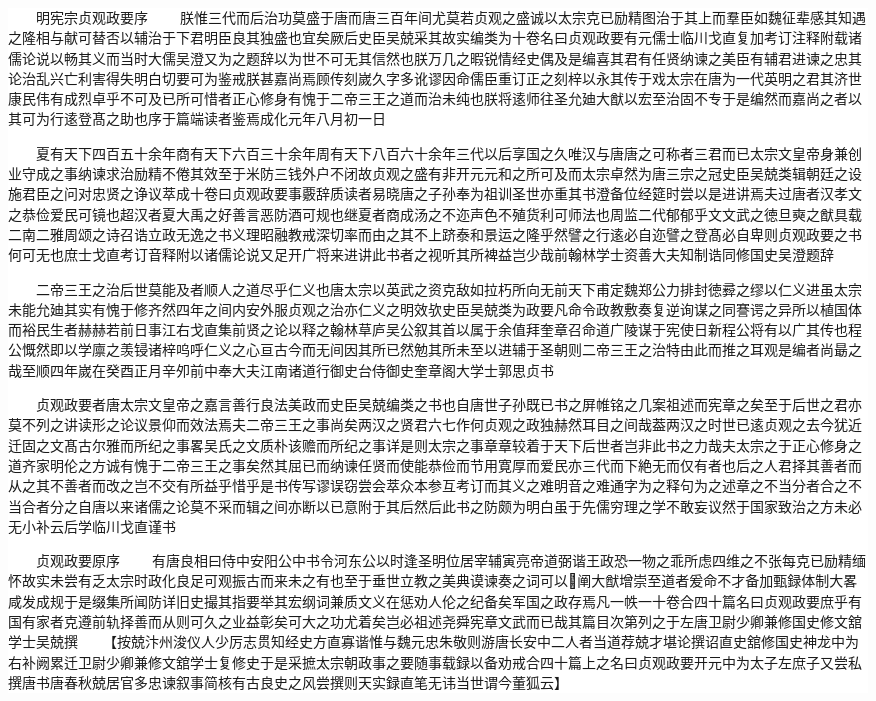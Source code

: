 

　　明宪宗贞观政要序
　　朕惟三代而后治功莫盛于唐而唐三百年间尤莫若贞观之盛诚以太宗克已励精图治于其上而羣臣如魏征辈感其知遇之隆相与献可替否以辅治于下君明臣良其独盛也宜矣厥后史臣吴兢采其故实编类为十卷名曰贞观政要有元儒士临川戈直复加考订注释附载诸儒论说以畅其义而当时大儒吴澄又为之题辞以为世不可无其信然也朕万几之暇锐情经史偶及是编喜其君有任贤纳谏之美臣有辅君进谏之忠其论治乱兴亡利害得失明白切要可为鉴戒朕甚嘉尚焉顾传刻嵗久字多讹谬因命儒臣重订正之刻梓以永其传于戏太宗在唐为一代英明之君其济世康民伟有成烈卓乎不可及已所可惜者正心修身有愧于二帝三王之道而治未纯也朕将逺师往圣允廸大猷以宏至治固不专于是编然而嘉尚之者以其可为行逺登髙之助也序于篇端读者鉴焉成化元年八月初一日















　　夏有天下四百五十余年商有天下六百三十余年周有天下八百六十余年三代以后享国之久唯汉与唐唐之可称者三君而已太宗文皇帝身兼创业守成之事纳谏求治励精不倦其效至于米防三钱外户不闭故贞观之盛有非开元元和之所可及而太宗卓然为唐三宗之冠史臣吴兢类辑朝廷之设施君臣之问对忠贤之诤议萃成十卷曰贞观政要事覈辞质读者易晓唐之子孙奉为祖训圣世亦重其书澄备位经筵时尝以是进讲焉夫过唐者汉孝文之恭俭爱民可镜也超汉者夏大禹之好善言恶防酒可规也继夏者商成汤之不迩声色不殖货利可师法也周监二代郁郁乎文文武之徳旦奭之猷具载二南二雅周颂之诗召诰立政无逸之书义理昭融教戒深切率而由之其不上跻泰和景运之隆乎然譬之行逺必自迩譬之登髙必自卑则贞观政要之书何可无也庶士戈直考订音释附以诸儒论说又足开广将来进讲此书者之视听其所裨益岂少哉前翰林学士资善大夫知制诰同修国史吴澄题辞














　　二帝三王之治后世莫能及者顺人之道尽乎仁义也唐太宗以英武之资克敌如拉朽所向无前天下甫定魏郑公力排封徳彛之缪以仁义进虽太宗未能允廸其实有愧于修齐然四年之间内安外服贞观之治亦仁义之明效欤史臣吴兢类为政要凡命令政教敷奏复逆询谋之同謇谔之异所以植国体而裕民生者赫赫若前日事江右戈直集前贤之论以释之翰林草庐吴公叙其首以属于余值拜奎章召命道广陵谋于宪使日新程公将有以广其传也程公慨然即以学廪之羡锓诸梓呜呼仁义之心亘古今而无间因其所已然勉其所未至以进辅于圣朝则二帝三王之治特由此而推之耳观是编者尚朂之哉至顺四年嵗在癸酉正月辛夘前中奉大夫江南诸道行御史台侍御史奎章阁大学士郭思贞书


　　贞观政要者唐太宗文皇帝之嘉言善行良法美政而史臣吴兢编类之书也自唐世子孙既已书之屏帷铭之几案祖述而宪章之矣至于后世之君亦莫不列之讲读形之论议景仰而效法焉夫二帝三王之事尚矣两汉之贤君六七作何贞观之政独赫然耳目之间哉葢两汉之时世已逺贞观之去今犹近迁固之文髙古尔雅而所纪之事畧吴氏之文质朴该赡而所纪之事详是则太宗之事章章较着于天下后世者岂非此书之力哉夫太宗之于正心修身之道齐家明伦之方诚有愧于二帝三王之事矣然其屈已而纳谏任贤而使能恭俭而节用寛厚而爱民亦三代而下絶无而仅有者也后之人君择其善者而从之其不善者而改之岂不交有所益乎惜乎是书传写谬误窃尝会萃众本参互考订而其义之难明音之难通字为之释句为之述章之不当分者合之不当合者分之自唐以来诸儒之论莫不采而辑之间亦断以已意附于其后然后此书之防颇为明白虽于先儒穷理之学不敢妄议然于国家致治之方未必无小补云后学临川戈直谨书














　　贞观政要原序
　　有唐良相曰侍中安阳公中书令河东公以时逢圣明位居宰辅寅亮帝道弼谐王政恐一物之乖所虑四维之不张每克已励精缅怀故实未尝有乏太宗时政化良足可观振古而来未之有也至于垂世立教之美典谟谏奏之词可以阐大猷增崇至道者爰命不才备加甄録体制大畧咸发成规于是缀集所闻防详旧史撮其指要举其宏纲词兼质文义在惩劝人伦之纪备矣军国之政存焉凡一帙一十卷合四十篇名曰贞观政要庶乎有国有家者克遵前轨择善而从则可久之业益彰矣可大之功尤着矣岂必祖述尧舜宪章文武而已哉其篇目次第列之于左唐卫尉少卿兼修国史修文舘学士吴兢撰
　　【按兢汴州浚仪人少厉志贯知经史方直寡谐惟与魏元忠朱敬则游唐长安中二人者当道荐兢才堪论撰诏直史舘修国史神龙中为右补阙累迁卫尉少卿兼修文舘学士复修史于是采摭太宗朝政事之要随事载録以备劝戒合四十篇上之名曰贞观政要开元中为太子左庶子又尝私撰唐书唐春秋兢居官多忠谏叙事简核有古良史之风尝撰则天实録直笔无讳当世谓今董狐云】




